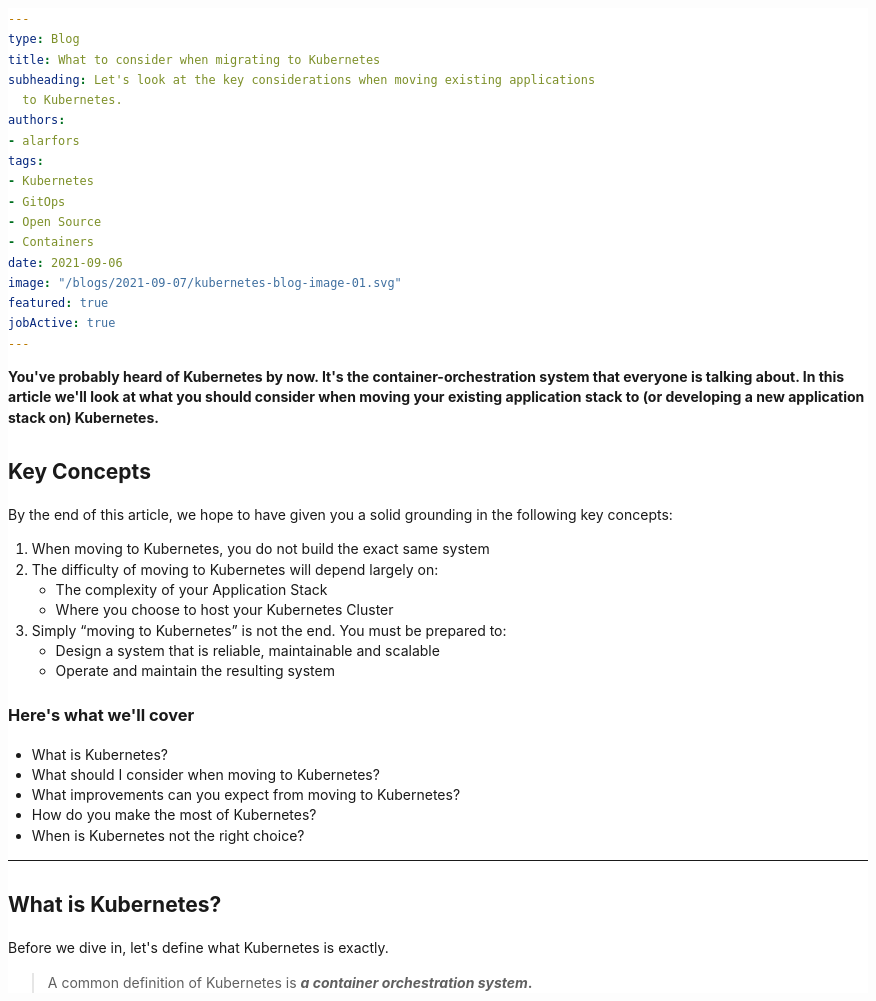 ```yaml
---
type: Blog
title: What to consider when migrating to Kubernetes
subheading: Let's look at the key considerations when moving existing applications
  to Kubernetes.
authors:
- alarfors
tags:
- Kubernetes
- GitOps
- Open Source
- Containers
date: 2021-09-06
image: "/blogs/2021-09-07/kubernetes-blog-image-01.svg"
featured: true
jobActive: true
---
```


**You've probably heard of Kubernetes by now. It's the container-orchestration system that everyone is talking about. In this article we'll look at what you should consider when moving your existing application stack to (or developing a new application stack on) Kubernetes.**

## Key Concepts

By the end of this article, we hope to have given you a solid grounding in the following key concepts:

1. When moving to Kubernetes, you do not build the exact same system
2. The difficulty of moving to Kubernetes will depend largely on:
   * The complexity of your Application Stack
   * Where you choose to host your Kubernetes Cluster
3. Simply “moving to Kubernetes” is not the end. You must be prepared to:
   * Design a system that is reliable, maintainable and scalable
   * Operate and maintain the resulting system

### Here's what we'll cover

* What is Kubernetes?
* What should I consider when moving to Kubernetes?
* What improvements can you expect from moving to Kubernetes?
* How do you make the most of Kubernetes?
* When is Kubernetes not the right choice?

***

## What is Kubernetes?

Before we dive in, let's define what Kubernetes is exactly.

> A common definition of Kubernetes is **_a container orchestration system_.**
